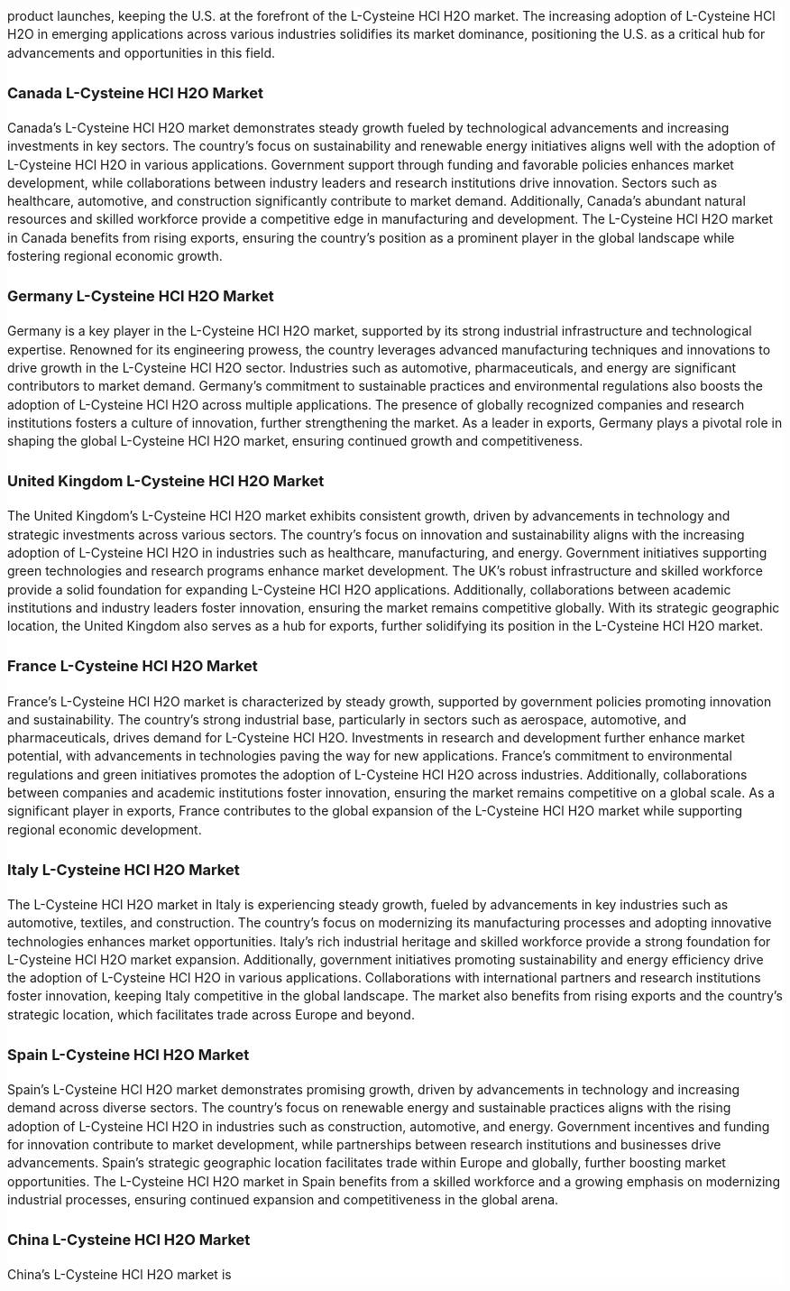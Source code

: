 product launches, keeping the U.S. at the forefront of the L-Cysteine HCl H2O market. The increasing adoption of L-Cysteine HCl H2O in emerging applications across various industries solidifies its market dominance, positioning the U.S. as a critical hub for advancements and opportunities in this field.</p><h3>Canada L-Cysteine HCl H2O Market</h3><p>Canada&rsquo;s L-Cysteine HCl H2O market demonstrates steady growth fueled by technological advancements and increasing investments in key sectors. The country&rsquo;s focus on sustainability and renewable energy initiatives aligns well with the adoption of L-Cysteine HCl H2O in various applications. Government support through funding and favorable policies enhances market development, while collaborations between industry leaders and research institutions drive innovation. Sectors such as healthcare, automotive, and construction significantly contribute to market demand. Additionally, Canada&rsquo;s abundant natural resources and skilled workforce provide a competitive edge in manufacturing and development. The L-Cysteine HCl H2O market in Canada benefits from rising exports, ensuring the country&rsquo;s position as a prominent player in the global landscape while fostering regional economic growth.</p><h3>Germany L-Cysteine HCl H2O Market</h3><p>Germany is a key player in the L-Cysteine HCl H2O market, supported by its strong industrial infrastructure and technological expertise. Renowned for its engineering prowess, the country leverages advanced manufacturing techniques and innovations to drive growth in the L-Cysteine HCl H2O sector. Industries such as automotive, pharmaceuticals, and energy are significant contributors to market demand. Germany&rsquo;s commitment to sustainable practices and environmental regulations also boosts the adoption of L-Cysteine HCl H2O across multiple applications. The presence of globally recognized companies and research institutions fosters a culture of innovation, further strengthening the market. As a leader in exports, Germany plays a pivotal role in shaping the global L-Cysteine HCl H2O market, ensuring continued growth and competitiveness.</p><h3>United Kingdom L-Cysteine HCl H2O Market</h3><p>The United Kingdom&rsquo;s L-Cysteine HCl H2O market exhibits consistent growth, driven by advancements in technology and strategic investments across various sectors. The country&rsquo;s focus on innovation and sustainability aligns with the increasing adoption of L-Cysteine HCl H2O in industries such as healthcare, manufacturing, and energy. Government initiatives supporting green technologies and research programs enhance market development. The UK&rsquo;s robust infrastructure and skilled workforce provide a solid foundation for expanding L-Cysteine HCl H2O applications. Additionally, collaborations between academic institutions and industry leaders foster innovation, ensuring the market remains competitive globally. With its strategic geographic location, the United Kingdom also serves as a hub for exports, further solidifying its position in the L-Cysteine HCl H2O market.</p><h3>France L-Cysteine HCl H2O Market</h3><p>France&rsquo;s L-Cysteine HCl H2O market is characterized by steady growth, supported by government policies promoting innovation and sustainability. The country&rsquo;s strong industrial base, particularly in sectors such as aerospace, automotive, and pharmaceuticals, drives demand for L-Cysteine HCl H2O. Investments in research and development further enhance market potential, with advancements in technologies paving the way for new applications. France&rsquo;s commitment to environmental regulations and green initiatives promotes the adoption of L-Cysteine HCl H2O across industries. Additionally, collaborations between companies and academic institutions foster innovation, ensuring the market remains competitive on a global scale. As a significant player in exports, France contributes to the global expansion of the L-Cysteine HCl H2O market while supporting regional economic development.</p><h3>Italy L-Cysteine HCl H2O Market</h3><p>The L-Cysteine HCl H2O market in Italy is experiencing steady growth, fueled by advancements in key industries such as automotive, textiles, and construction. The country&rsquo;s focus on modernizing its manufacturing processes and adopting innovative technologies enhances market opportunities. Italy&rsquo;s rich industrial heritage and skilled workforce provide a strong foundation for L-Cysteine HCl H2O market expansion. Additionally, government initiatives promoting sustainability and energy efficiency drive the adoption of L-Cysteine HCl H2O in various applications. Collaborations with international partners and research institutions foster innovation, keeping Italy competitive in the global landscape. The market also benefits from rising exports and the country&rsquo;s strategic location, which facilitates trade across Europe and beyond.</p><h3>Spain L-Cysteine HCl H2O Market</h3><p>Spain&rsquo;s L-Cysteine HCl H2O market demonstrates promising growth, driven by advancements in technology and increasing demand across diverse sectors. The country&rsquo;s focus on renewable energy and sustainable practices aligns with the rising adoption of L-Cysteine HCl H2O in industries such as construction, automotive, and energy. Government incentives and funding for innovation contribute to market development, while partnerships between research institutions and businesses drive advancements. Spain&rsquo;s strategic geographic location facilitates trade within Europe and globally, further boosting market opportunities. The L-Cysteine HCl H2O market in Spain benefits from a skilled workforce and a growing emphasis on modernizing industrial processes, ensuring continued expansion and competitiveness in the global arena.</p><h3>China L-Cysteine HCl H2O Market</h3><p>China&rsquo;s L-Cysteine HCl H2O market is